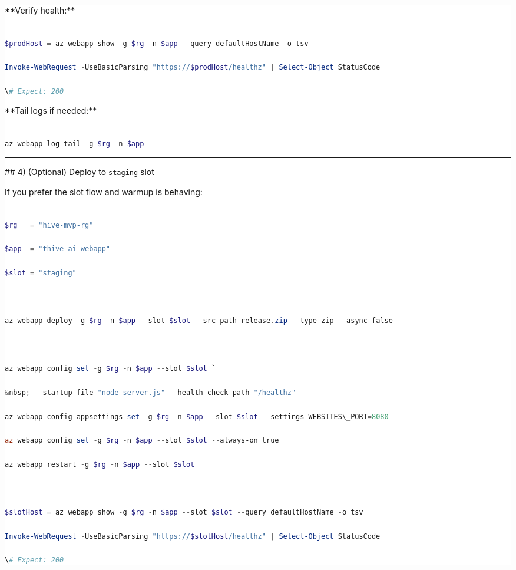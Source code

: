 

\*\*Verify health:\*\*



```powershell

$prodHost = az webapp show -g $rg -n $app --query defaultHostName -o tsv

Invoke-WebRequest -UseBasicParsing "https://$prodHost/healthz" | Select-Object StatusCode

\# Expect: 200

```



\*\*Tail logs if needed:\*\*



```powershell

az webapp log tail -g $rg -n $app

```



---



\## 4) (Optional) Deploy to `staging` slot



If you prefer the slot flow and warmup is behaving:



```powershell

$rg   = "hive-mvp-rg"

$app  = "thive-ai-webapp"

$slot = "staging"



az webapp deploy -g $rg -n $app --slot $slot --src-path release.zip --type zip --async false



az webapp config set -g $rg -n $app --slot $slot `

&nbsp; --startup-file "node server.js" --health-check-path "/healthz"

az webapp config appsettings set -g $rg -n $app --slot $slot --settings WEBSITES\_PORT=8080

az webapp config set -g $rg -n $app --slot $slot --always-on true

az webapp restart -g $rg -n $app --slot $slot



$slotHost = az webapp show -g $rg -n $app --slot $slot --query defaultHostName -o tsv

Invoke-WebRequest -UseBasicParsing "https://$slotHost/healthz" | Select-Object StatusCode

\# Expect: 200


```